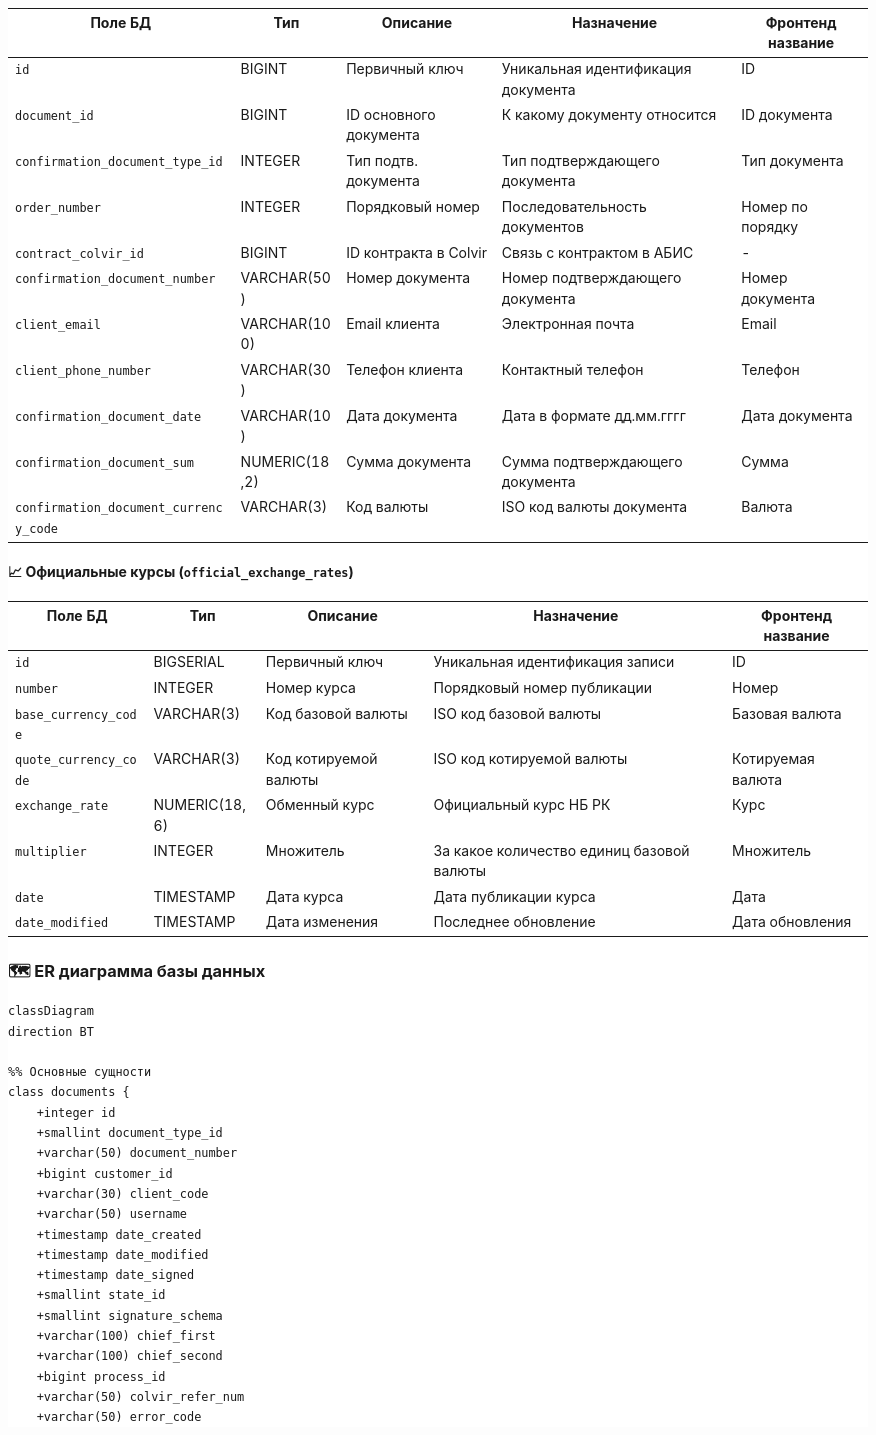 | Поле БД | Тип | Описание | Назначение | Фронтенд название |
|---------|-----|----------|------------|------------------|
| `id` | BIGINT | Первичный ключ | Уникальная идентификация документа | ID |
| `document_id` | BIGINT | ID основного документа | К какому документу относится | ID документа |
| `confirmation_document_type_id` | INTEGER | Тип подтв. документа | Тип подтверждающего документа | Тип документа |
| `order_number` | INTEGER | Порядковый номер | Последовательность документов | Номер по порядку |
| `contract_colvir_id` | BIGINT | ID контракта в Colvir | Связь с контрактом в АБИС | - |
| `confirmation_document_number` | VARCHAR(50) | Номер документа | Номер подтверждающего документа | Номер документа |
| `client_email` | VARCHAR(100) | Email клиента | Электронная почта | Email |
| `client_phone_number` | VARCHAR(30) | Телефон клиента | Контактный телефон | Телефон |
| `confirmation_document_date` | VARCHAR(10) | Дата документа | Дата в формате дд.мм.гггг | Дата документа |
| `confirmation_document_sum` | NUMERIC(18,2) | Сумма документа | Сумма подтверждающего документа | Сумма |
| `confirmation_document_currency_code` | VARCHAR(3) | Код валюты | ISO код валюты документа | Валюта |

#### 📈 **Официальные курсы** (`official_exchange_rates`)

| Поле БД | Тип | Описание | Назначение | Фронтенд название |
|---------|-----|----------|------------|------------------|
| `id` | BIGSERIAL | Первичный ключ | Уникальная идентификация записи | ID |
| `number` | INTEGER | Номер курса | Порядковый номер публикации | Номер |
| `base_currency_code` | VARCHAR(3) | Код базовой валюты | ISO код базовой валюты | Базовая валюта |
| `quote_currency_code` | VARCHAR(3) | Код котируемой валюты | ISO код котируемой валюты | Котируемая валюта |
| `exchange_rate` | NUMERIC(18,6) | Обменный курс | Официальный курс НБ РК | Курс |
| `multiplier` | INTEGER | Множитель | За какое количество единиц базовой валюты | Множитель |
| `date` | TIMESTAMP | Дата курса | Дата публикации курса | Дата |
| `date_modified` | TIMESTAMP | Дата изменения | Последнее обновление | Дата обновления |

### 🗺️ ER диаграмма базы данных

```mermaid
classDiagram
direction BT

%% Основные сущности
class documents {
    +integer id
    +smallint document_type_id
    +varchar(50) document_number
    +bigint customer_id
    +varchar(30) client_code
    +varchar(50) username
    +timestamp date_created
    +timestamp date_modified
    +timestamp date_signed
    +smallint state_id
    +smallint signature_schema
    +varchar(100) chief_first
    +varchar(100) chief_second
    +bigint process_id
    +varchar(50) colvir_refer_num
    +varchar(50) error_code
```